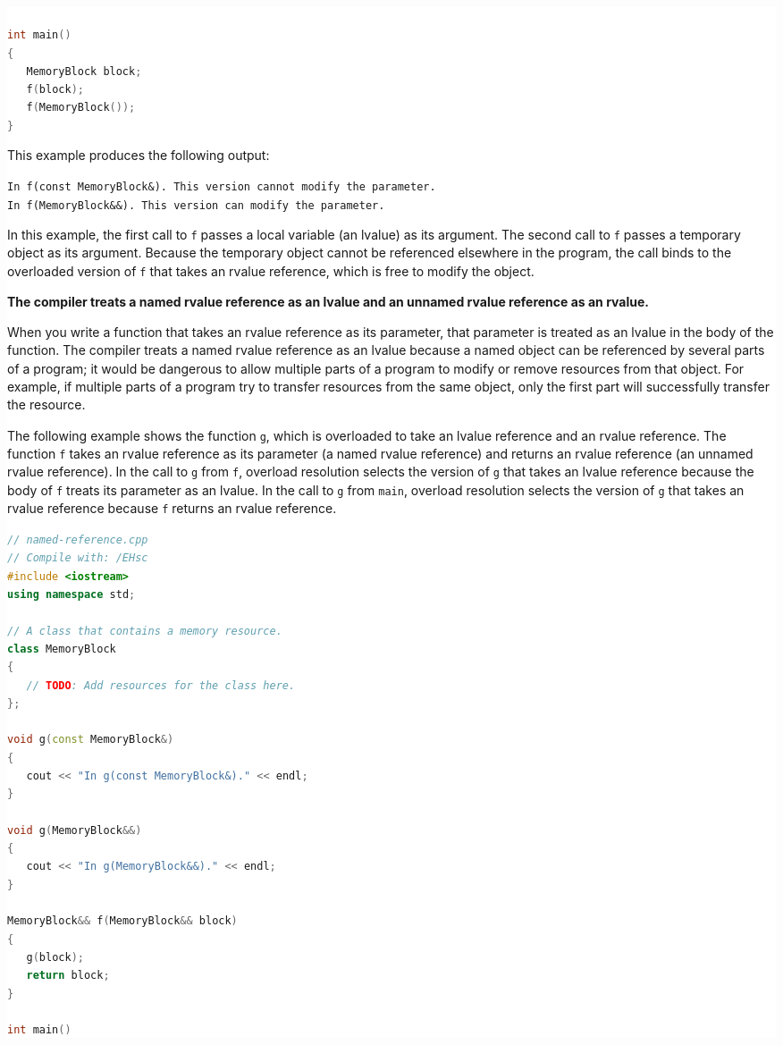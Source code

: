 ```cpp 
  
int main()  
{  
   MemoryBlock block;  
   f(block);  
   f(MemoryBlock());  
}  
```  
  
 This example produces the following output:  
  
```Output  
In f(const MemoryBlock&). This version cannot modify the parameter.  
In f(MemoryBlock&&). This version can modify the parameter.  
```  
  
 In this example, the first call to `f` passes a local variable (an lvalue) as its argument. The second call to `f` passes a temporary object as its argument. Because the temporary object cannot be referenced elsewhere in the program, the call binds to the overloaded version of `f` that takes an rvalue reference, which is free to modify the object.  
  
 **The compiler treats a named rvalue reference as an lvalue and an unnamed rvalue reference as an rvalue.**  
  
 When you write a function that takes an rvalue reference as its parameter, that parameter is treated as an lvalue in the body of the function. The compiler treats a named rvalue reference as an lvalue because a named object can be referenced by several parts of a program; it would be dangerous to allow multiple parts of a program to modify or remove resources from that object. For example, if multiple parts of a program try to transfer resources from the same object, only the first part will successfully transfer the resource.  
  
 The following example shows the function `g`, which is overloaded to take an lvalue reference and an rvalue reference. The function `f` takes an rvalue reference as its parameter (a named rvalue reference) and returns an rvalue reference (an unnamed rvalue reference). In the call to `g` from `f`, overload resolution selects the version of `g` that takes an lvalue reference because the body of `f` treats its parameter as an lvalue. In the call to `g` from `main`, overload resolution selects the version of `g` that takes an rvalue reference because `f` returns an rvalue reference.  
  
```cpp 
// named-reference.cpp  
// Compile with: /EHsc  
#include <iostream>  
using namespace std;  
  
// A class that contains a memory resource.  
class MemoryBlock  
{  
   // TODO: Add resources for the class here.  
};  
  
void g(const MemoryBlock&)   
{  
   cout << "In g(const MemoryBlock&)." << endl;  
}  
  
void g(MemoryBlock&&)   
{  
   cout << "In g(MemoryBlock&&)." << endl;  
}  
  
MemoryBlock&& f(MemoryBlock&& block)  
{  
   g(block);  
   return block;  
}  
  
int main()  
```